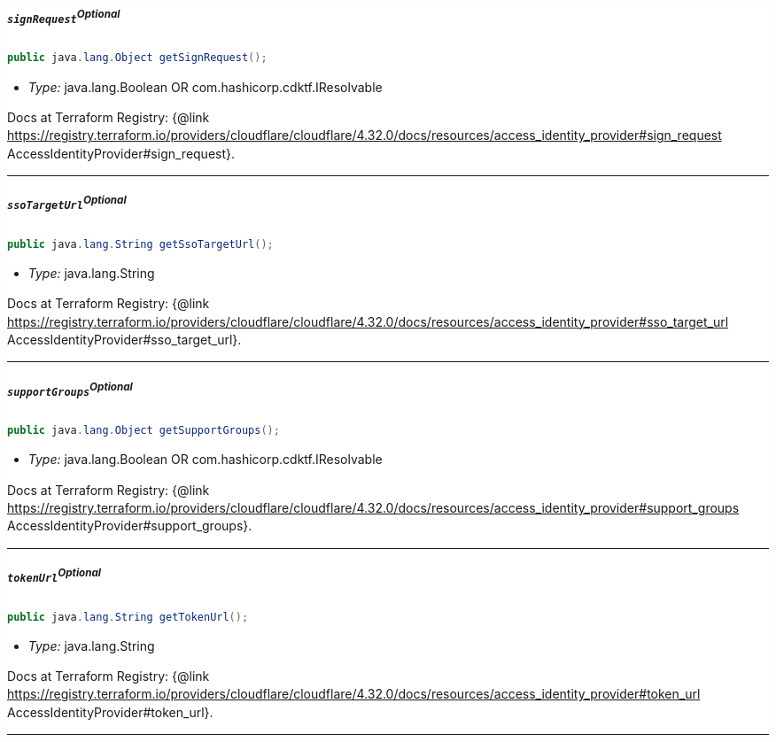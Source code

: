 
##### `signRequest`<sup>Optional</sup> <a name="signRequest" id="@cdktf/provider-cloudflare.accessIdentityProvider.AccessIdentityProviderConfigA.property.signRequest"></a>

```java
public java.lang.Object getSignRequest();
```

- *Type:* java.lang.Boolean OR com.hashicorp.cdktf.IResolvable

Docs at Terraform Registry: {@link https://registry.terraform.io/providers/cloudflare/cloudflare/4.32.0/docs/resources/access_identity_provider#sign_request AccessIdentityProvider#sign_request}.

---

##### `ssoTargetUrl`<sup>Optional</sup> <a name="ssoTargetUrl" id="@cdktf/provider-cloudflare.accessIdentityProvider.AccessIdentityProviderConfigA.property.ssoTargetUrl"></a>

```java
public java.lang.String getSsoTargetUrl();
```

- *Type:* java.lang.String

Docs at Terraform Registry: {@link https://registry.terraform.io/providers/cloudflare/cloudflare/4.32.0/docs/resources/access_identity_provider#sso_target_url AccessIdentityProvider#sso_target_url}.

---

##### `supportGroups`<sup>Optional</sup> <a name="supportGroups" id="@cdktf/provider-cloudflare.accessIdentityProvider.AccessIdentityProviderConfigA.property.supportGroups"></a>

```java
public java.lang.Object getSupportGroups();
```

- *Type:* java.lang.Boolean OR com.hashicorp.cdktf.IResolvable

Docs at Terraform Registry: {@link https://registry.terraform.io/providers/cloudflare/cloudflare/4.32.0/docs/resources/access_identity_provider#support_groups AccessIdentityProvider#support_groups}.

---

##### `tokenUrl`<sup>Optional</sup> <a name="tokenUrl" id="@cdktf/provider-cloudflare.accessIdentityProvider.AccessIdentityProviderConfigA.property.tokenUrl"></a>

```java
public java.lang.String getTokenUrl();
```

- *Type:* java.lang.String

Docs at Terraform Registry: {@link https://registry.terraform.io/providers/cloudflare/cloudflare/4.32.0/docs/resources/access_identity_provider#token_url AccessIdentityProvider#token_url}.

---
